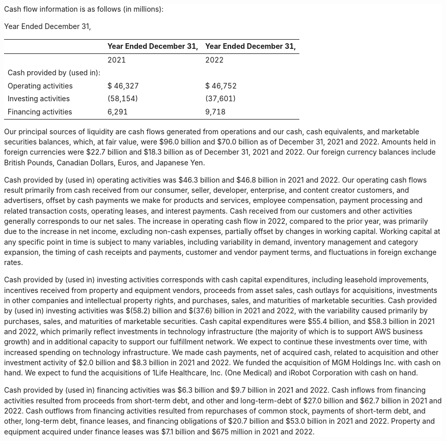 Cash flow information is as follows (in millions):

Year Ended December 31,

|                             | Year Ended December 31,   | Year Ended December 31,   |
|-----------------------------|---------------------------|---------------------------|
|                             | 2021                      | 2022                      |
| Cash provided by (used in): |                           |                           |
| Operating activities        | $ 46,327                  | $ 46,752                  |
| Investing activities        | (58,154)                  | (37,601)                  |
| Financing activities        | 6,291                     | 9,718                     |

Our principal sources of liquidity are cash flows generated from operations and our cash, cash equivalents, and marketable securities balances, which, at fair value, were $96.0 billion and $70.0 billion as of December 31, 2021 and 2022. Amounts held in foreign currencies were $22.7 billion and $18.3 billion as of December 31, 2021 and 2022. Our foreign currency balances include British Pounds, Canadian Dollars, Euros, and Japanese Yen.

Cash provided by (used in) operating activities was $46.3 billion and $46.8 billion in 2021 and 2022. Our operating cash flows result primarily from cash received from our consumer, seller, developer, enterprise, and content creator customers, and advertisers, offset by cash payments we make for products and services, employee compensation, payment processing and related transaction costs, operating leases, and interest payments. Cash received from our customers and other activities generally corresponds to our net sales. The increase in operating cash flow in 2022, compared to the prior year, was primarily due to the increase in net income, excluding non-cash expenses, partially offset by changes in working capital. Working capital at any specific point in time is subject to many variables, including variability in demand, inventory management and category expansion, the timing of cash receipts and payments, customer and vendor payment terms, and fluctuations in foreign exchange rates.

Cash provided by (used in) investing activities corresponds with cash capital expenditures, including leasehold improvements, incentives received from property and equipment vendors, proceeds from asset sales, cash outlays for acquisitions, investments in other companies and intellectual property rights, and purchases, sales, and maturities of marketable securities. Cash provided by (used in) investing activities was $(58.2) billion and $(37.6) billion in 2021 and 2022, with the variability caused primarily by purchases, sales, and maturities of marketable securities. Cash capital expenditures were $55.4 billion, and $58.3 billion in 2021 and 2022, which primarily reflect investments in technology infrastructure (the majority of which is to support AWS business growth) and in additional capacity to support our fulfillment network. We expect to continue these investments over time, with increased spending on technology infrastructure. We made cash payments, net of acquired cash, related to acquisition and other investment activity of $2.0 billion and $8.3 billion in 2021 and 2022. We funded the acquisition of MGM Holdings Inc. with cash on hand. We expect to fund the acquisitions of 1Life Healthcare, Inc. (One Medical) and iRobot Corporation with cash on hand.

Cash provided by (used in) financing activities was $6.3 billion and $9.7 billion in 2021 and 2022. Cash inflows from financing activities resulted from proceeds from short-term debt, and other and long-term-debt of $27.0 billion and $62.7 billion in 2021 and 2022. Cash outflows from financing activities resulted from repurchases of common stock, payments of short-term debt, and other, long-term debt, finance leases, and financing obligations of $20.7 billion and $53.0 billion in 2021 and 2022. Property and equipment acquired under finance leases was $7.1 billion and $675 million in 2021 and 2022.

